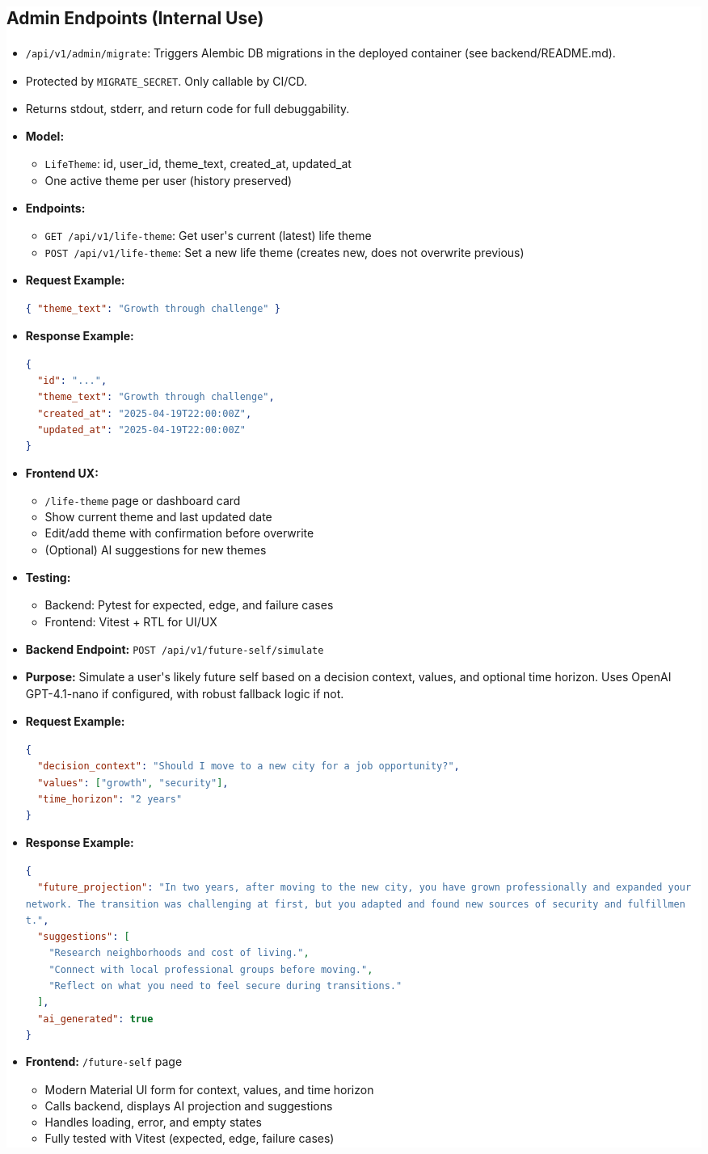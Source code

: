 ## Admin Endpoints (Internal Use)
- `/api/v1/admin/migrate`: Triggers Alembic DB migrations in the deployed container (see backend/README.md).
- Protected by `MIGRATE_SECRET`. Only callable by CI/CD.
- Returns stdout, stderr, and return code for full debuggability.

- **Model:**
  - `LifeTheme`: id, user_id, theme_text, created_at, updated_at
  - One active theme per user (history preserved)
- **Endpoints:**
  - `GET /api/v1/life-theme`: Get user's current (latest) life theme
  - `POST /api/v1/life-theme`: Set a new life theme (creates new, does not overwrite previous)
- **Request Example:**
  ```json
  { "theme_text": "Growth through challenge" }
  ```
- **Response Example:**
  ```json
  {
    "id": "...",
    "theme_text": "Growth through challenge",
    "created_at": "2025-04-19T22:00:00Z",
    "updated_at": "2025-04-19T22:00:00Z"
  }
  ```
- **Frontend UX:**
  - `/life-theme` page or dashboard card
  - Show current theme and last updated date
  - Edit/add theme with confirmation before overwrite
  - (Optional) AI suggestions for new themes
- **Testing:**
  - Backend: Pytest for expected, edge, and failure cases
  - Frontend: Vitest + RTL for UI/UX


- **Backend Endpoint:** `POST /api/v1/future-self/simulate`
- **Purpose:** Simulate a user's likely future self based on a decision context, values, and optional time horizon. Uses OpenAI GPT-4.1-nano if configured, with robust fallback logic if not.
- **Request Example:**
  ```json
  {
    "decision_context": "Should I move to a new city for a job opportunity?",
    "values": ["growth", "security"],
    "time_horizon": "2 years"
  }
  ```
- **Response Example:**
  ```json
  {
    "future_projection": "In two years, after moving to the new city, you have grown professionally and expanded your network. The transition was challenging at first, but you adapted and found new sources of security and fulfillment.",
    "suggestions": [
      "Research neighborhoods and cost of living.",
      "Connect with local professional groups before moving.",
      "Reflect on what you need to feel secure during transitions."
    ],
    "ai_generated": true
  }
  ```
- **Frontend:** `/future-self` page
  - Modern Material UI form for context, values, and time horizon
  - Calls backend, displays AI projection and suggestions
  - Handles loading, error, and empty states
  - Fully tested with Vitest (expected, edge, failure cases)